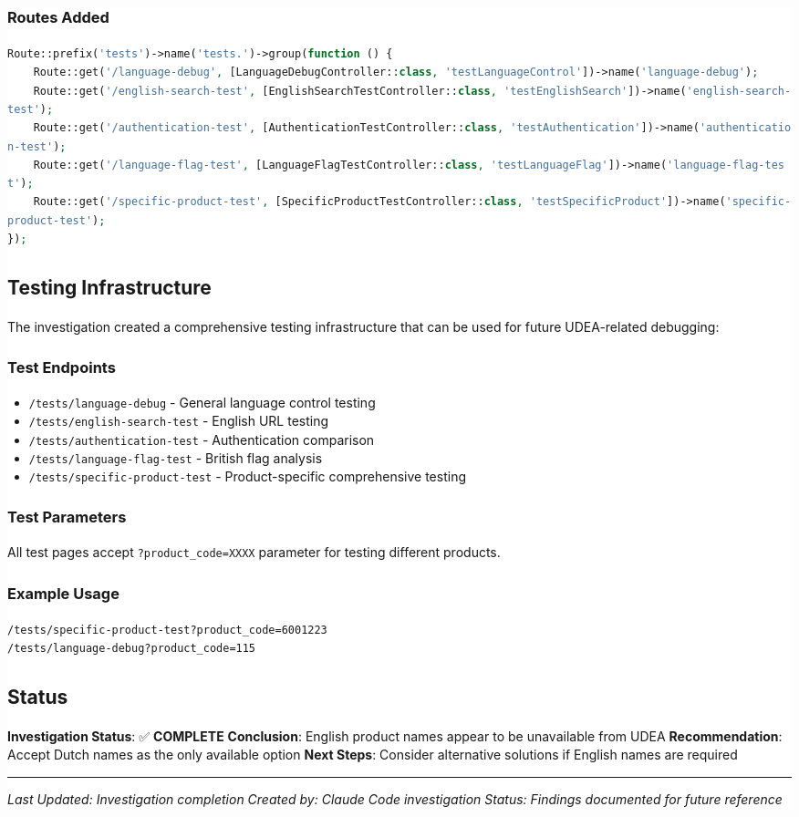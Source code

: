 ### Routes Added
```php
Route::prefix('tests')->name('tests.')->group(function () {
    Route::get('/language-debug', [LanguageDebugController::class, 'testLanguageControl'])->name('language-debug');
    Route::get('/english-search-test', [EnglishSearchTestController::class, 'testEnglishSearch'])->name('english-search-test');
    Route::get('/authentication-test', [AuthenticationTestController::class, 'testAuthentication'])->name('authentication-test');
    Route::get('/language-flag-test', [LanguageFlagTestController::class, 'testLanguageFlag'])->name('language-flag-test');
    Route::get('/specific-product-test', [SpecificProductTestController::class, 'testSpecificProduct'])->name('specific-product-test');
});
```

## Testing Infrastructure

The investigation created a comprehensive testing infrastructure that can be used for future UDEA-related debugging:

### Test Endpoints
- `/tests/language-debug` - General language control testing
- `/tests/english-search-test` - English URL testing  
- `/tests/authentication-test` - Authentication comparison
- `/tests/language-flag-test` - British flag analysis
- `/tests/specific-product-test` - Product-specific comprehensive testing

### Test Parameters
All test pages accept `?product_code=XXXX` parameter for testing different products.

### Example Usage
```
/tests/specific-product-test?product_code=6001223
/tests/language-debug?product_code=115
```

## Status

**Investigation Status**: ✅ **COMPLETE**
**Conclusion**: English product names appear to be unavailable from UDEA
**Recommendation**: Accept Dutch names as the only available option
**Next Steps**: Consider alternative solutions if English names are required

---

*Last Updated: Investigation completion*
*Created by: Claude Code investigation*
*Status: Findings documented for future reference*